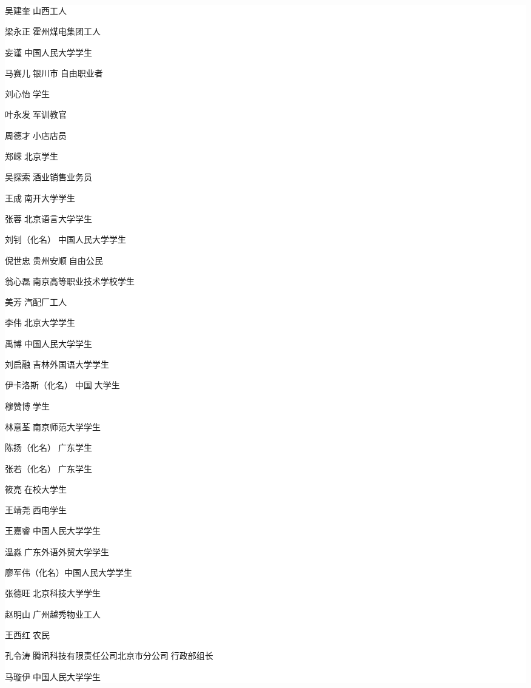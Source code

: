 吴建奎    山西工人

梁永正    霍州煤电集团工人

妄谨      中国人民大学学生

马赛儿    银川市 自由职业者

刘心怡    学生

叶永发    军训教官

周德才    小店店员

郑嵘      北京学生

吴探索    酒业销售业务员

王成      南开大学学生

张蓉      北京语言大学学生

刘钊（化名）  中国人民大学学生	

倪世忠   	  贵州安顺	自由公民	

翁心磊		  南京高等职业技术学校学生	

美芳          汽配厂工人	

李伟 		     北京大学学生	

禹博 		     中国人民大学学生	

刘启融		  吉林外国语大学学生	

伊卡洛斯（化名）  	中国	大学生	

穆赞博 		  学生	

林意荃		  南京师范大学学生	

陈扬（化名）  广东学生	

张若（化名）  广东学生	

筱亮    		  在校大学生 	

王靖尧 		  西电学生	

王嘉睿 		  中国人民大学学生	

温淼 		     广东外语外贸大学学生	

廖军伟（化名）中国人民大学学生	

张德旺 		  北京科技大学学生	

赵明山		  广州越秀物业工人  	

王西红		  农民	

孔令涛	     腾讯科技有限责任公司北京市分公司	行政部组长

马璇伊 		  中国人民大学学生	
